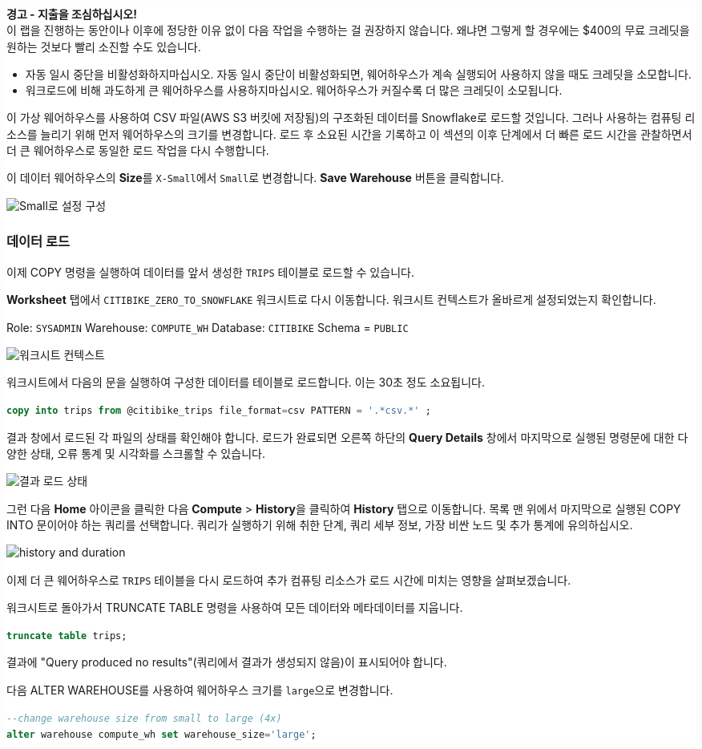 **경고 - 지출을 조심하십시오!**  
이 랩을 진행하는 동안이나 이후에 정당한 이유 없이 다음 작업을 수행하는 걸 권장하지 않습니다. 왜냐면 그렇게 할 경우에는 $400의 무료 크레딧을 원하는 것보다 빨리 소진할 수도 있습니다.

-   자동 일시 중단을 비활성화하지마십시오. 자동 일시 중단이 비활성화되면, 웨어하우스가 계속 실행되어 사용하지 않을 때도 크레딧을 소모합니다.
-   워크로드에 비해 과도하게 큰 웨어하우스를 사용하지마십시오. 웨어하우스가 커질수록 더 많은 크레딧이 소모됩니다.

이 가상 웨어하우스를 사용하여 CSV 파일(AWS S3 버킷에 저장됨)의 구조화된 데이터를 Snowflake로 로드할 것입니다. 그러나 사용하는 컴퓨팅 리소스를 늘리기 위해 먼저 웨어하우스의 크기를 변경합니다. 로드 후 소요된 시간을 기록하고 이 섹션의 이후 단계에서 더 빠른 로드 시간을 관찰하면서 더 큰 웨어하우스로 동일한 로드 작업을 다시 수행합니다.

이 데이터 웨어하우스의 **Size**를 `X-Small`에서 `Small`로 변경합니다. **Save Warehouse** 버튼을 클릭합니다.

![Small로 설정 구성](assets/5Load_3.png)

### 데이터 로드

이제 COPY 명령을 실행하여 데이터를 앞서 생성한  `TRIPS`  테이블로 로드할 수 있습니다.

**Worksheet** 탭에서 `CITIBIKE_ZERO_TO_SNOWFLAKE` 워크시트로 다시 이동합니다. 워크시트 컨텍스트가 올바르게 설정되었는지 확인합니다.

Role: `SYSADMIN`
Warehouse: `COMPUTE_WH`
Database: `CITIBIKE`
Schema = `PUBLIC`

![워크시트 컨텍스트](assets/5Load_4.png)

워크시트에서 다음의 문을 실행하여 구성한 데이터를 테이블로 로드합니다. 이는 30초 정도 소요됩니다.

```SQL
copy into trips from @citibike_trips file_format=csv PATTERN = '.*csv.*' ;
```

결과 창에서 로드된 각 파일의 상태를 확인해야 합니다. 로드가 완료되면 오른쪽 하단의 **Query Details** 창에서 마지막으로 실행된 명령문에 대한 다양한 상태, 오류 통계 및 시각화를 스크롤할 수 있습니다.

![결과 로드 상태](assets/5Load_5.png)

그런 다음 **Home** 아이콘을 클릭한 다음 **Compute** > **History**을 클릭하여 **History** 탭으로 이동합니다. 목록 맨 위에서 마지막으로 실행된 COPY INTO 문이어야 하는 쿼리를 선택합니다. 쿼리가 실행하기 위해 취한 단계, 쿼리 세부 정보, 가장 비싼 노드 및 추가 통계에 유의하십시오.

![history and duration](assets/5Load_6.png)

이제 더 큰 웨어하우스로 `TRIPS` 테이블을 다시 로드하여 추가 컴퓨팅 리소스가 로드 시간에 미치는 영향을 살펴보겠습니다.

워크시트로 돌아가서 TRUNCATE TABLE 명령을 사용하여 모든 데이터와 메타데이터를 지웁니다.

```SQL
truncate table trips;
```

결과에 "Query produced no results"(쿼리에서 결과가 생성되지 않음)이 표시되어야 합니다.

다음 ALTER WAREHOUSE를 사용하여 웨어하우스 크기를 `large`으로 변경합니다.
 
```SQL
--change warehouse size from small to large (4x)
alter warehouse compute_wh set warehouse_size='large';
```
